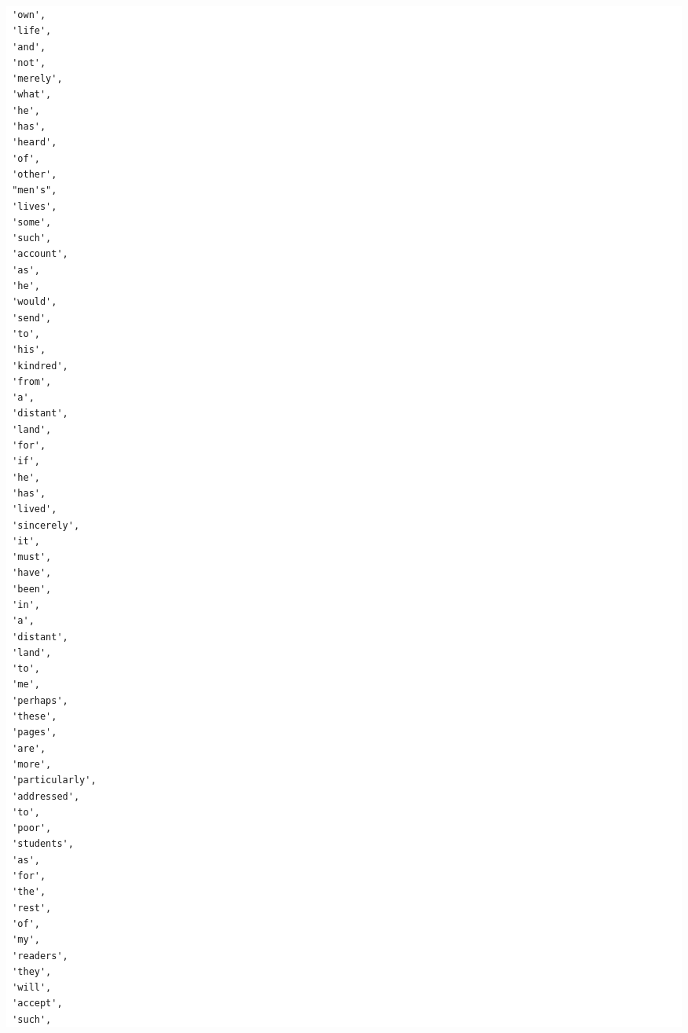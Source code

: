      'own',
     'life',
     'and',
     'not',
     'merely',
     'what',
     'he',
     'has',
     'heard',
     'of',
     'other',
     "men's",
     'lives',
     'some',
     'such',
     'account',
     'as',
     'he',
     'would',
     'send',
     'to',
     'his',
     'kindred',
     'from',
     'a',
     'distant',
     'land',
     'for',
     'if',
     'he',
     'has',
     'lived',
     'sincerely',
     'it',
     'must',
     'have',
     'been',
     'in',
     'a',
     'distant',
     'land',
     'to',
     'me',
     'perhaps',
     'these',
     'pages',
     'are',
     'more',
     'particularly',
     'addressed',
     'to',
     'poor',
     'students',
     'as',
     'for',
     'the',
     'rest',
     'of',
     'my',
     'readers',
     'they',
     'will',
     'accept',
     'such',